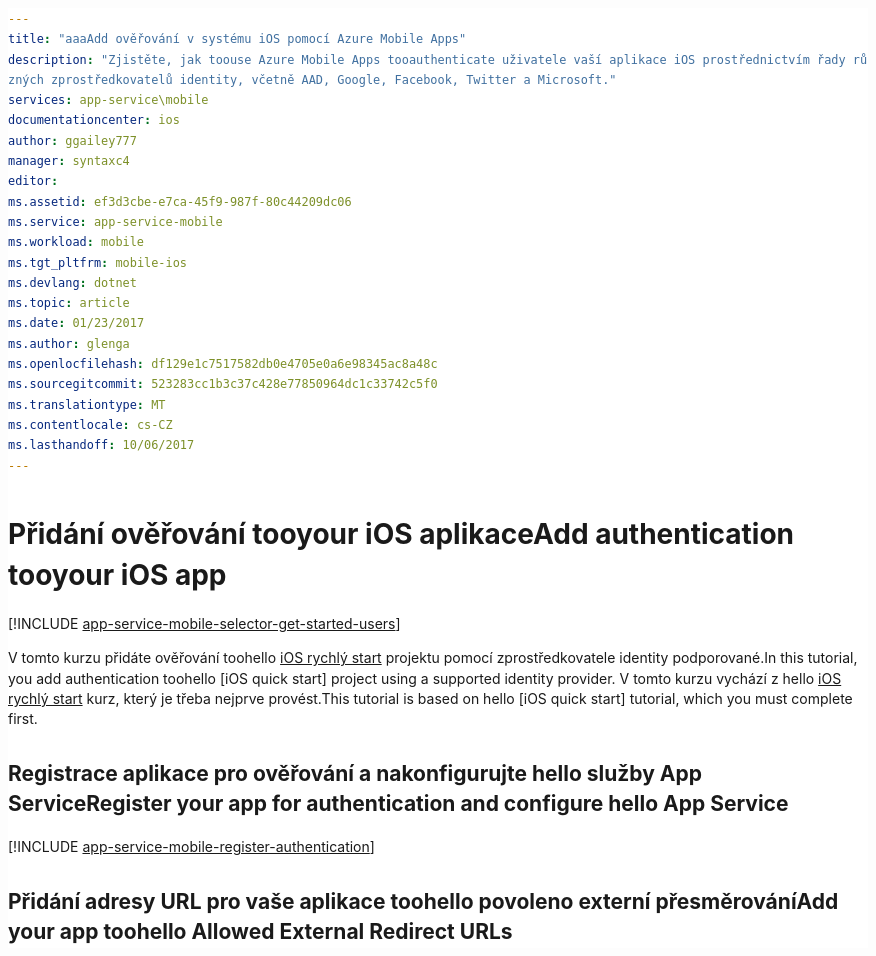 ```yaml
---
title: "aaaAdd ověřování v systému iOS pomocí Azure Mobile Apps"
description: "Zjistěte, jak toouse Azure Mobile Apps tooauthenticate uživatele vaší aplikace iOS prostřednictvím řady různých zprostředkovatelů identity, včetně AAD, Google, Facebook, Twitter a Microsoft."
services: app-service\mobile
documentationcenter: ios
author: ggailey777
manager: syntaxc4
editor: 
ms.assetid: ef3d3cbe-e7ca-45f9-987f-80c44209dc06
ms.service: app-service-mobile
ms.workload: mobile
ms.tgt_pltfrm: mobile-ios
ms.devlang: dotnet
ms.topic: article
ms.date: 01/23/2017
ms.author: glenga
ms.openlocfilehash: df129e1c7517582db0e4705e0a6e98345ac8a48c
ms.sourcegitcommit: 523283cc1b3c37c428e77850964dc1c33742c5f0
ms.translationtype: MT
ms.contentlocale: cs-CZ
ms.lasthandoff: 10/06/2017
---
```

# <a name="add-authentication-tooyour-ios-app"></a><span data-ttu-id="8eb2c-103">Přidání ověřování tooyour iOS aplikace</span><span class="sxs-lookup"><span data-stu-id="8eb2c-103">Add authentication tooyour iOS app</span></span>
[!INCLUDE [app-service-mobile-selector-get-started-users](../../includes/app-service-mobile-selector-get-started-users.md)]

<span data-ttu-id="8eb2c-104">V tomto kurzu přidáte ověřování toohello [iOS rychlý start] projektu pomocí zprostředkovatele identity podporované.</span><span class="sxs-lookup"><span data-stu-id="8eb2c-104">In this tutorial, you add authentication toohello [iOS quick start] project using a supported identity provider.</span></span> <span data-ttu-id="8eb2c-105">V tomto kurzu vychází z hello [iOS rychlý start] kurz, který je třeba nejprve provést.</span><span class="sxs-lookup"><span data-stu-id="8eb2c-105">This tutorial is based on hello [iOS quick start] tutorial, which you must complete first.</span></span>

## <span data-ttu-id="8eb2c-106"><a name="register"></a>Registrace aplikace pro ověřování a nakonfigurujte hello služby App Service</span><span class="sxs-lookup"><span data-stu-id="8eb2c-106"><a name="register"></a>Register your app for authentication and configure hello App Service</span></span>
[!INCLUDE [app-service-mobile-register-authentication](../../includes/app-service-mobile-register-authentication.md)]

## <span data-ttu-id="8eb2c-107"><a name="redirecturl"></a>Přidání adresy URL pro vaše aplikace toohello povoleno externí přesměrování</span><span class="sxs-lookup"><span data-stu-id="8eb2c-107"><a name="redirecturl"></a>Add your app toohello Allowed External Redirect URLs</span></span>


[1]: https://developers.facebook.com/docs/ios/ios9#whitelist
[2]: https://developer.apple.com/library/content/documentation/iPhone/Conceptual/iPhoneOSProgrammingGuide/Inter-AppCommunication/Inter-AppCommunication.html
[portál Azure]: https://portal.azure.com
[iOS rychlý start]: app-service-mobile-ios-get-started.md